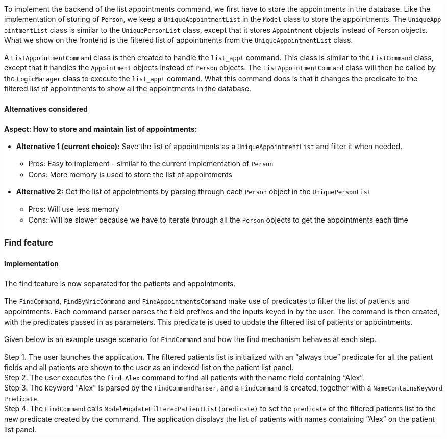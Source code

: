 To implement the backend of the list appointments command, we first have to store the appointments in the database.
Like the implementation of storing of `Person`, we keep a `UniqueAppointmentList` in the `Model` class to store the
appointments. The `UniqueAppointmentList` class is similar to the `UniquePersonList` class, except that it stores
`Appointment` objects instead of `Person` objects. What we show on the frontend is the filtered list of appointments
from the `UniqueAppointmentList` class.

A `ListAppointmentCommand` class is then created to handle the `list_appt` command. This class is similar to the
`ListCommand` class, except that it handles the `Appointment` objects instead of `Person` objects. The
`ListAppointmentCommand` class will then be called by the `LogicManager` class to execute the `list_appt` command.
What this command does is that it changes the predicate to the filtered list of appointments to show all the
appointments in the database.

#### Alternatives considered

**Aspect: How to store and maintain list of appointments:**

* **Alternative 1 (current choice):** Save the list of appointments as a `UniqueAppointmentList` and filter it when needed.
    * Pros: Easy to implement - similar to the current implementation of `Person`
    * Cons: More memory is used to store the list of appointments

* **Alternative 2:** Get the list of appointments by parsing through each `Person` object in the `UniquePersonList`
    * Pros: Will use less memory
    * Cons: Will be slower because we have to iterate through all the `Person` objects to get the appointments each time


### Find feature

#### Implementation

The find feature is now separated for the patients and appointments.

The `FindCommand`, `FindByNricCommand` and `FindAppointmentsCommand` make use of predicates to filter the list of patients and 
appointments. 
Each command parser parses the field prefixes and the inputs keyed in by the user. 
The command is then created, with the predicates passed in as parameters. 
This predicate is used to update the filtered list of patients or appointments.

Given below is an example usage scenario for `FindCommand` and how the find mechanism behaves at each step.

Step 1. The user launches the application. 
The filtered patients list is initialized with an “always true” predicate for all the patient fields 
and all patients are shown to the user as an indexed list on the patient list panel. <br>
Step 2. The user executes the `find Alex` command to find all patients with the name field containing “Alex”. <br>
Step 3. The keyword "Alex" is parsed by the `FindCommandParser`, and a `FindCommand` is created, together with a `NameContainsKeywordPredicate`. <br> 
Step 4. The `FindCommand` calls `Model#updateFilteredPatientList(predicate)` to set the `predicate` of the filtered patients list to the new predicate created by the command. 
The application displays the list of patients with names containing “Alex” on the patient list panel.
